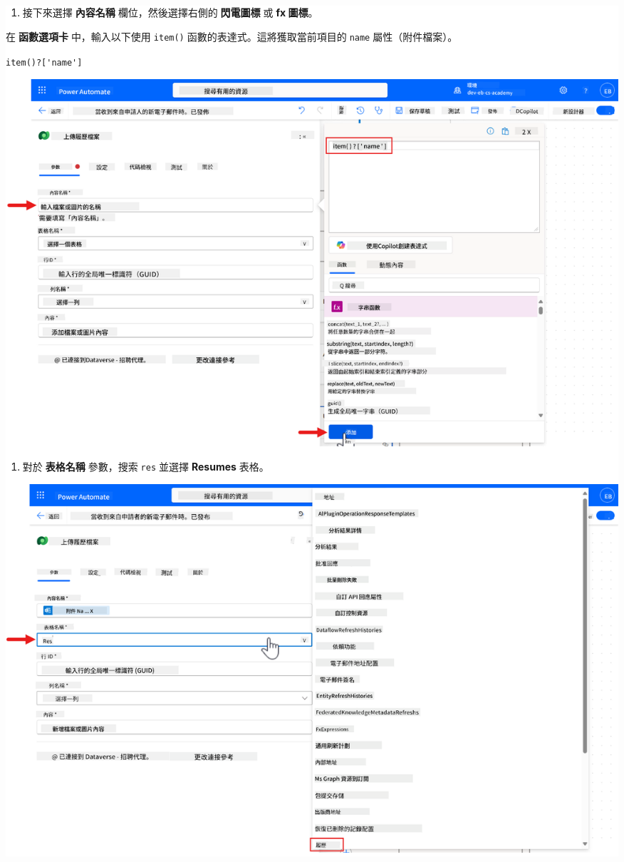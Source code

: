 1. 接下來選擇 **內容名稱** 欄位，然後選擇右側的 **閃電圖標** 或 **fx 圖標**。

在 **函數選項卡** 中，輸入以下使用 `item()` 函數的表達式。這將獲取當前項目的 `name` 屬性（附件檔案）。

```text
item()?['name']
```

![配置內容名稱參數](../../../../../translated_images/3.1_31_ContentNameParameter.c6606773f1e82dbcea93d7c2f52dff7a2168f9f04d6b865f699f56d62a41d4ec.tw.png)

1. 對於 **表格名稱** 參數，搜索 `res` 並選擇 **Resumes** 表格。

![配置表格名稱參數](../../../../../translated_images/3.1_32_SelectResumesTable.6a00bf6d585002219003da47f6e1042dc67cbdb3fbaf7d959253550035e27520.tw.png)
